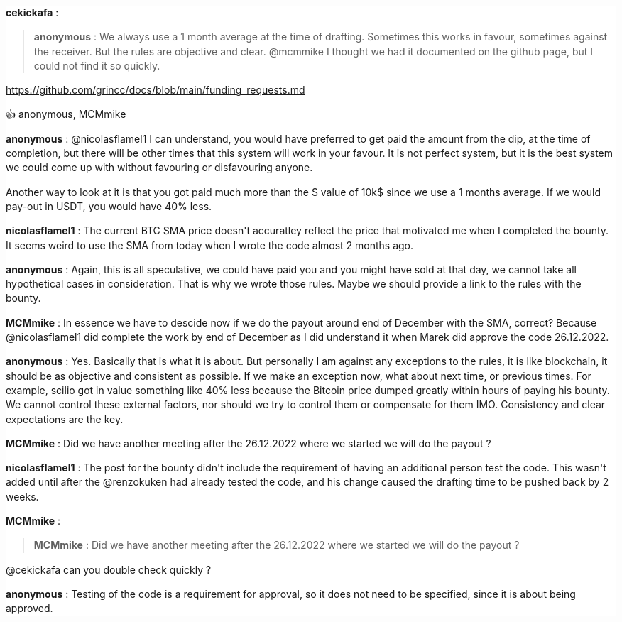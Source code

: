 
__cekickafa__ : 

>__anonymous__ : We always use a 1 month average at the time of drafting. Sometimes this works in favour, sometimes against the receiver. But the rules are objective and clear. @mcmmike I thought we had it documented on the github page, but I could not find it so quickly.

https://github.com/grincc/docs/blob/main/funding_requests.md

👍 anonymous, MCMmike

__anonymous__ : @nicolasflamel1 I can understand, you would have preferred to get paid the amount from the dip, at the time of completion, but there will be other times that this system will work in your favour. It is not perfect system, but it is the best system we could come up with without favouring or disfavouring anyone.

Another way to look at it is that you got paid much more than the $ value of 10k$ since we use a 1 months average. If we would pay-out in USDT, you would have 40% less.


__nicolasflamel1__ : The current BTC SMA price doesn't accuratley reflect the price that motivated me when I completed the bounty. It seems weird to use the SMA from today when I wrote the code almost 2 months ago.

__anonymous__ : Again, this is all speculative, we could have paid you and you might have sold at that day, we cannot take all hypothetical cases in consideration. That is why we wrote those rules. Maybe we should provide a link to the rules with the bounty.

__MCMmike__ : In essence we have to descide now if we do the payout around end of December with the SMA, correct? 
Because @nicolasflamel1 did complete the work by end of December as I did understand it when Marek did approve the code 26.12.2022.

__anonymous__ : Yes. Basically that is what it is about. But personally I am against any exceptions to the rules, it is like blockchain, it should be as objective and consistent as possible. If we make an exception now, what about next time, or previous times. For example, scilio got in value something like 40% less because the Bitcoin price dumped greatly within hours of paying his bounty.
We cannot control these external factors, nor should we try to control them or compensate for them IMO.
Consistency and clear expectations are the key.

__MCMmike__ : Did we have another meeting after the 26.12.2022 where we started we will do the payout ?


__nicolasflamel1__ : The post for the bounty didn't include the requirement of having an additional person test the code. This wasn't added until after the @renzokuken had already tested the code, and his change caused the drafting time to be pushed back by 2 weeks.

__MCMmike__ : 

>__MCMmike__ : Did we have another meeting after the 26.12.2022 where we started we will do the payout ?

@cekickafa can you double check quickly ?


__anonymous__ : Testing of the code is a requirement for approval, so it does not need to be specified, since it is about being approved.
